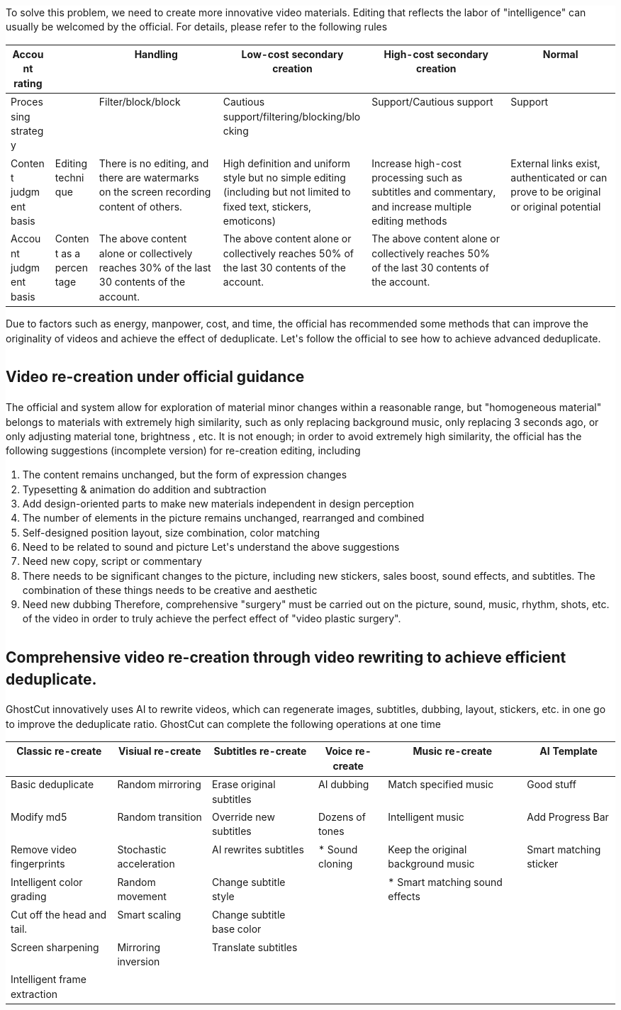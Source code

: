 To solve this problem, we need to create more innovative video materials. Editing that reflects the labor of "intelligence" can usually be welcomed by the official. For details, please refer to the following rules

| Account rating |  | Handling | Low-cost secondary creation | High-cost secondary creation | Normal |
| --- | --- | --- | --- | --- | --- |
| Processing strategy |  | Filter/block/block | Cautious support/filtering/blocking/blocking | Support/Cautious support | Support |
| Content judgment basis | Editing technique | There is no editing, and there are watermarks on the screen recording content of others. | High definition and uniform style but no simple editing (including but not limited to fixed text, stickers, emoticons) | Increase high-cost processing such as subtitles and commentary, and increase multiple editing methods | External links exist, authenticated or can prove to be original or original potential |
| Account judgment basis | Content as a percentage | The above content alone or collectively reaches 30% of the last 30 contents of the account. | The above content alone or collectively reaches 50% of the last 30 contents of the account. | The above content alone or collectively reaches 50% of the last 30 contents of the account. |  |

Due to factors such as energy, manpower, cost, and time, the official has recommended some methods that can improve the originality of videos and achieve the effect of deduplicate. Let's follow the official to see how to achieve advanced deduplicate.

## Video re-creation under official guidance

The official and system allow for exploration of material minor changes within a reasonable range, but "homogeneous material" belongs to materials with extremely high similarity, such as only replacing background music, only replacing 3 seconds ago, or only adjusting material tone, brightness , etc. It is not enough; in order to avoid extremely high similarity, the official has the following suggestions (incomplete version) for re-creation editing, including
1. The content remains unchanged, but the form of expression changes
2. Typesetting & animation do addition and subtraction
  1. Add design-oriented parts to make new materials independent in design perception
  2. The number of elements in the picture remains unchanged, rearranged and combined
  3. Self-designed position layout, size combination, color matching
3. Need to be related to sound and picture
Let's understand the above suggestions
1. Need new copy, script or commentary
2. There needs to be significant changes to the picture, including new stickers, sales boost, sound effects, and subtitles. The combination of these things needs to be creative and aesthetic
3. Need new dubbing
Therefore, comprehensive "surgery" must be carried out on the picture, sound, music, rhythm, shots, etc. of the video in order to truly achieve the perfect effect of "video plastic surgery".

## Comprehensive video re-creation through video rewriting to achieve efficient deduplicate.
GhostCut innovatively uses AI to rewrite videos, which can regenerate images, subtitles, dubbing, layout, stickers, etc. in one go to improve the deduplicate ratio. GhostCut can complete the following operations at one time


| Classic re-create | Visiual re-create | Subtitles re-create | Voice re-create | Music re-create | AI Template |
| --- | --- | --- | --- | --- | --- |
| Basic deduplicate | Random mirroring | Erase original subtitles | AI dubbing | Match specified music | Good stuff |
| Modify md5 | Random transition | Override new subtitles | Dozens of tones | Intelligent music | Add Progress Bar |
| Remove video fingerprints | Stochastic acceleration | AI rewrites subtitles | * Sound cloning | Keep the original background music | Smart matching sticker |
| Intelligent color grading | Random movement | Change subtitle style |  | * Smart matching sound effects |  |
| Cut off the head and tail. | Smart scaling | Change subtitle base color |  |  |  |
| Screen sharpening | Mirroring inversion | Translate subtitles |  |  |  |
| Intelligent frame extraction |  |  |  |  |  |
